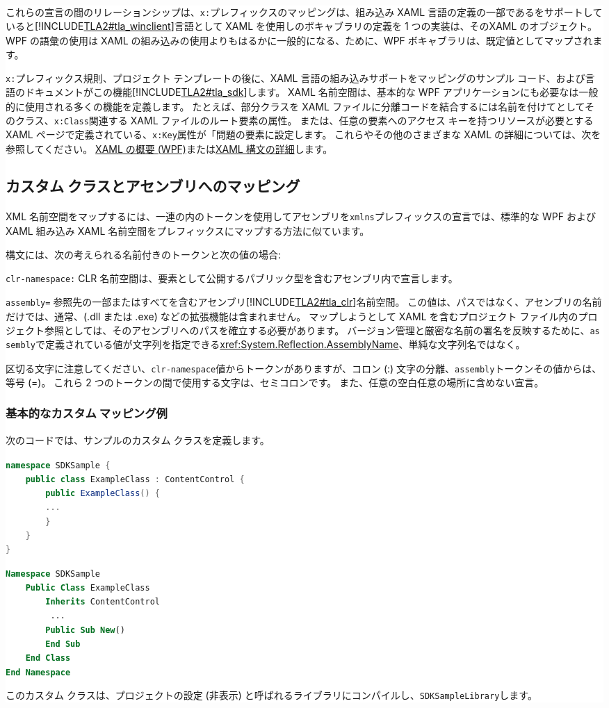  これらの宣言の間のリレーションシップは、`x:`プレフィックスのマッピングは、組み込み XAML 言語の定義の一部であるをサポートしていると[!INCLUDE[TLA2#tla_winclient](../../../../includes/tla2sharptla-winclient-md.md)]言語として XAML を使用しのボキャブラリの定義を 1 つの実装は、そのXAML のオブジェクト。 WPF の語彙の使用は XAML の組み込みの使用よりもはるかに一般的になる、ために、WPF ボキャブラリは、既定値としてマップされます。  
  
 `x:`プレフィックス規則、プロジェクト テンプレートの後に、XAML 言語の組み込みサポートをマッピングのサンプル コード、および言語のドキュメントがこの機能[!INCLUDE[TLA2#tla_sdk](../../../../includes/tla2sharptla-sdk-md.md)]します。 XAML 名前空間は、基本的な WPF アプリケーションにも必要なは一般的に使用される多くの機能を定義します。 たとえば、部分クラスを XAML ファイルに分離コードを結合するには名前を付けてとしてそのクラス、`x:Class`関連する XAML ファイルのルート要素の属性。 または、任意の要素へのアクセス キーを持つリソースが必要とする XAML ページで定義されている、`x:Key`属性が「問題の要素に設定します。 これらやその他のさまざまな XAML の詳細については、次を参照してください。 [XAML の概要 (WPF)](../../../../docs/framework/wpf/advanced/xaml-overview-wpf.md)または[XAML 構文の詳細](../../../../docs/framework/wpf/advanced/xaml-syntax-in-detail.md)します。  
  
<a name="Mapping_To_Custom_Classes_and_Assemblies"></a>   
## <a name="mapping-to-custom-classes-and-assemblies"></a>カスタム クラスとアセンブリへのマッピング  
 XML 名前空間をマップするには、一連の内のトークンを使用してアセンブリを`xmlns`プレフィックスの宣言では、標準的な WPF および XAML 組み込み XAML 名前空間をプレフィックスにマップする方法に似ています。  
  
 構文には、次の考えられる名前付きのトークンと次の値の場合:  
  
 `clr-namespace:` CLR 名前空間は、要素として公開するパブリック型を含むアセンブリ内で宣言します。  
  
 `assembly=` 参照先の一部またはすべてを含むアセンブリ[!INCLUDE[TLA2#tla_clr](../../../../includes/tla2sharptla-clr-md.md)]名前空間。 この値は、パスではなく、アセンブリの名前だけでは、通常、(.dll または .exe) などの拡張機能は含まれません。 マップしようとして XAML を含むプロジェクト ファイル内のプロジェクト参照としては、そのアセンブリへのパスを確立する必要があります。 バージョン管理と厳密な名前の署名を反映するために、`assembly`で定義されている値が文字列を指定できる<xref:System.Reflection.AssemblyName>、単純な文字列名ではなく。  
  
 区切る文字に注意してください、`clr-namespace`値からトークンがありますが、コロン (:) 文字の分離、`assembly`トークンその値からは、等号 (=)。 これら 2 つのトークンの間で使用する文字は、セミコロンです。 また、任意の空白任意の場所に含めない宣言。  
  
### <a name="a-basic-custom-mapping-example"></a>基本的なカスタム マッピング例  
 次のコードでは、サンプルのカスタム クラスを定義します。  
  
```csharp  
namespace SDKSample {  
    public class ExampleClass : ContentControl {  
        public ExampleClass() {  
        ...  
        }  
    }  
}  
```  
  
```vb  
Namespace SDKSample  
    Public Class ExampleClass  
        Inherits ContentControl  
         ...  
        Public Sub New()  
        End Sub  
    End Class  
End Namespace  
```  
  
 このカスタム クラスは、プロジェクトの設定 (非表示) と呼ばれるライブラリにコンパイルし、`SDKSampleLibrary`します。  
  